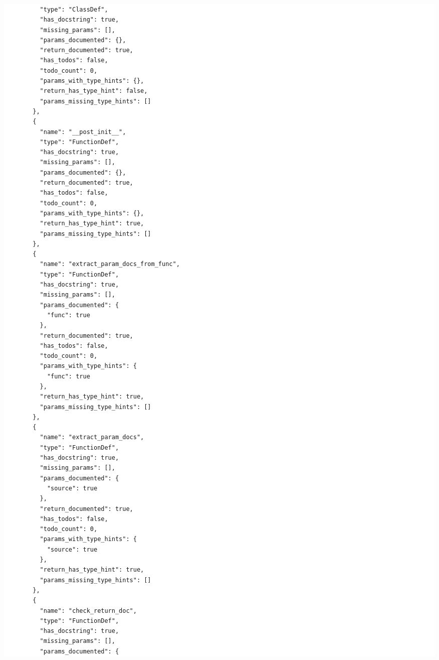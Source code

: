               "type": "ClassDef",
              "has_docstring": true,
              "missing_params": [],
              "params_documented": {},
              "return_documented": true,
              "has_todos": false,
              "todo_count": 0,
              "params_with_type_hints": {},
              "return_has_type_hint": false,
              "params_missing_type_hints": []
            },
            {
              "name": "__post_init__",
              "type": "FunctionDef",
              "has_docstring": true,
              "missing_params": [],
              "params_documented": {},
              "return_documented": true,
              "has_todos": false,
              "todo_count": 0,
              "params_with_type_hints": {},
              "return_has_type_hint": true,
              "params_missing_type_hints": []
            },
            {
              "name": "extract_param_docs_from_func",
              "type": "FunctionDef",
              "has_docstring": true,
              "missing_params": [],
              "params_documented": {
                "func": true
              },
              "return_documented": true,
              "has_todos": false,
              "todo_count": 0,
              "params_with_type_hints": {
                "func": true
              },
              "return_has_type_hint": true,
              "params_missing_type_hints": []
            },
            {
              "name": "extract_param_docs",
              "type": "FunctionDef",
              "has_docstring": true,
              "missing_params": [],
              "params_documented": {
                "source": true
              },
              "return_documented": true,
              "has_todos": false,
              "todo_count": 0,
              "params_with_type_hints": {
                "source": true
              },
              "return_has_type_hint": true,
              "params_missing_type_hints": []
            },
            {
              "name": "check_return_doc",
              "type": "FunctionDef",
              "has_docstring": true,
              "missing_params": [],
              "params_documented": {
